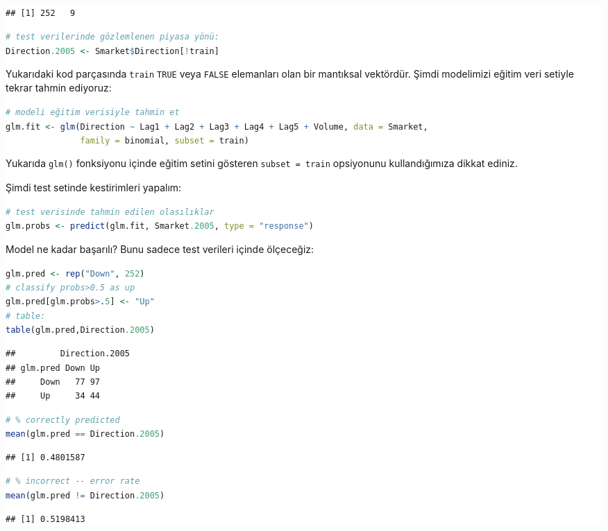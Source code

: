 ```
## [1] 252   9
```

```r
# test verilerinde gözlemlenen piyasa yönü: 
Direction.2005 <- Smarket$Direction[!train]
```

Yukarıdaki kod parçasında `train`  `TRUE` veya `FALSE` elemanları olan bir mantıksal vektördür. Şimdi modelimizi eğitim veri setiyle tekrar tahmin ediyoruz: 

```r
# modeli eğitim verisiyle tahmin et 
glm.fit <- glm(Direction ~ Lag1 + Lag2 + Lag3 + Lag4 + Lag5 + Volume, data = Smarket,
               family = binomial, subset = train)
```

Yukarıda `glm()` fonksiyonu içinde eğitim setini gösteren `subset = train` opsiyonunu kullandığımıza dikkat ediniz. 

Şimdi test setinde kestirimleri yapalım: 

```r
# test verisinde tahmin edilen olasılıklar
glm.probs <- predict(glm.fit, Smarket.2005, type = "response")
```

Model ne kadar başarılı? Bunu sadece test verileri içinde ölçeceğiz:  

```r
glm.pred <- rep("Down", 252)
# classify probs>0.5 as up
glm.pred[glm.probs>.5] <- "Up"
# table: 
table(glm.pred,Direction.2005)
```

```
##         Direction.2005
## glm.pred Down Up
##     Down   77 97
##     Up     34 44
```


```r
# % correctly predicted
mean(glm.pred == Direction.2005)
```

```
## [1] 0.4801587
```

```r
# % incorrect -- error rate
mean(glm.pred != Direction.2005)
```

```
## [1] 0.5198413
```
